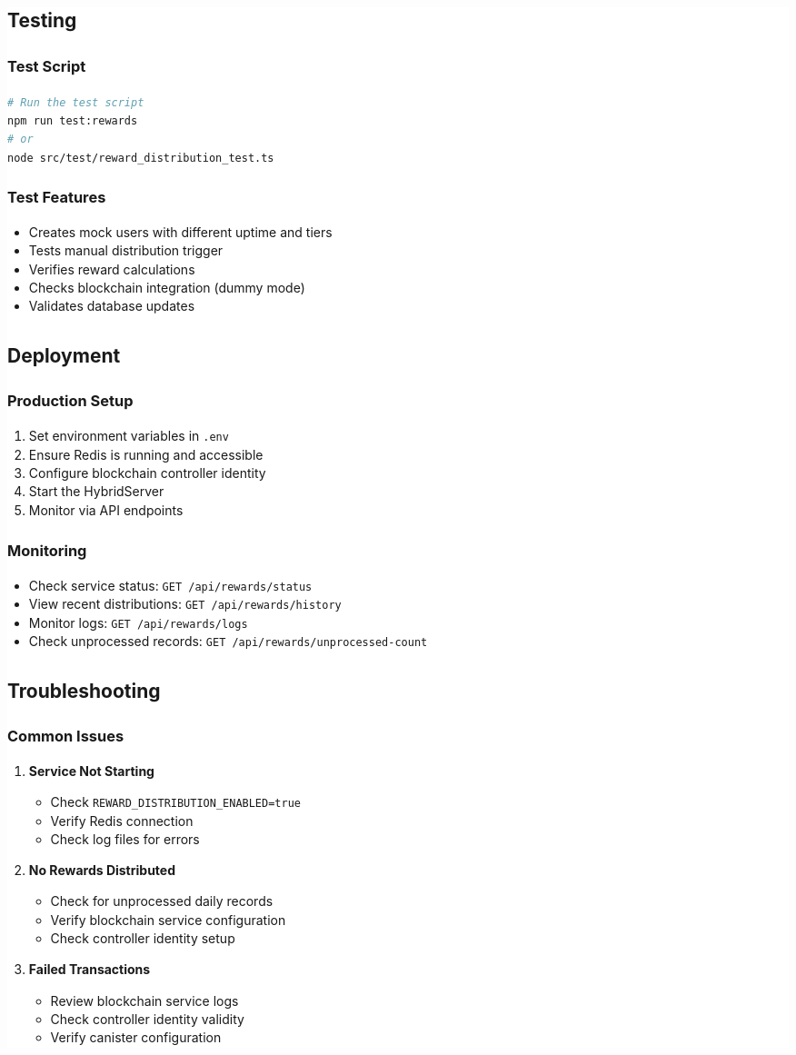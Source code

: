 ## Testing

### Test Script
```bash
# Run the test script
npm run test:rewards
# or
node src/test/reward_distribution_test.ts
```

### Test Features
- Creates mock users with different uptime and tiers
- Tests manual distribution trigger
- Verifies reward calculations
- Checks blockchain integration (dummy mode)
- Validates database updates

## Deployment

### Production Setup
1. Set environment variables in `.env`
2. Ensure Redis is running and accessible
3. Configure blockchain controller identity
4. Start the HybridServer
5. Monitor via API endpoints

### Monitoring
- Check service status: `GET /api/rewards/status`
- View recent distributions: `GET /api/rewards/history`
- Monitor logs: `GET /api/rewards/logs`
- Check unprocessed records: `GET /api/rewards/unprocessed-count`

## Troubleshooting

### Common Issues

1. **Service Not Starting**
   - Check `REWARD_DISTRIBUTION_ENABLED=true`
   - Verify Redis connection
   - Check log files for errors

2. **No Rewards Distributed**
   - Check for unprocessed daily records
   - Verify blockchain service configuration
   - Check controller identity setup

3. **Failed Transactions**
   - Review blockchain service logs
   - Check controller identity validity
   - Verify canister configuration
